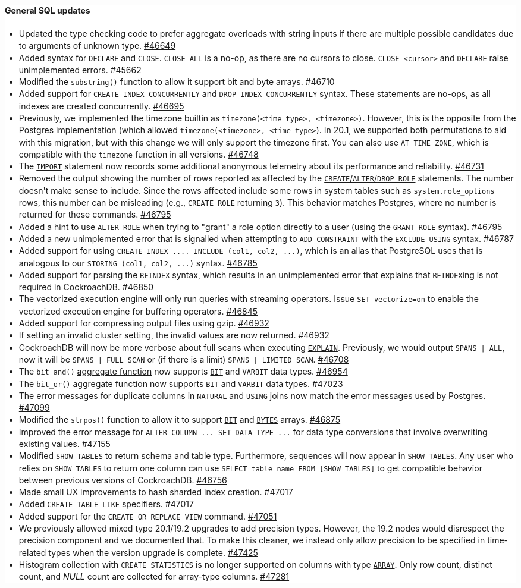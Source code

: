 #### General SQL updates

- Updated the type checking code to prefer aggregate overloads with string inputs if there are multiple possible candidates due to arguments of unknown type. [#46649][#46649]
- Added syntax for `DECLARE` and `CLOSE`. `CLOSE ALL` is a no-op, as there are no cursors to close. `CLOSE <cursor>` and `DECLARE` raise unimplemented errors. [#45662][#45662]
- Modified the `substring()` function to allow it support bit and byte arrays. [#46710][#46710]
- Added support for `CREATE INDEX CONCURRENTLY` and `DROP INDEX CONCURRENTLY` syntax. These statements are no-ops, as all indexes are created concurrently. [#46695][#46695]
- Previously, we implemented the timezone builtin as `timezone(<time type>, <timezone>)`. However, this is the opposite from the Postgres implementation (which allowed `timezone(<timezone>, <time type>`). In 20.1, we supported both permutations to aid with this migration, but with this change we will only support the timezone first. You can also use `AT TIME ZONE`, which is compatible with the `timezone` function in all versions. [#46748][#46748]
- The [`IMPORT`](../v20.2/backup.html) statement now records some additional anonymous telemetry about its performance and reliability. [#46731][#46731]
- Removed the output showing the number of rows reported as affected by the [`CREATE`/`ALTER`/`DROP ROLE`](../v20.2/authorization.html) statements. The number doesn't make sense to include. Since the rows affected include some rows in system tables such as `system.role_options` rows, this number can be misleading (e.g., `CREATE ROLE` returning `3`). This behavior matches Postgres, where no number is returned for these commands. [#46795][#46795]
- Added a hint to use [`ALTER ROLE`](../v20.2/alter-role.html) when trying to "grant" a role option directly to a user (using the `GRANT ROLE` syntax). [#46795][#46795]
- Added a new unimplemented error that is signalled when attempting to [`ADD CONSTRAINT`](../v20.2/add-constraint.html) with the `EXCLUDE USING` syntax. [#46787][#46787]
- Added support for using `CREATE INDEX .... INCLUDE (col1, col2, ...)`, which is an alias that PostgreSQL uses that is analogous to our `STORING (col1, col2, ...)` syntax. [#46785][#46785]
- Added support for parsing the `REINDEX` syntax, which results in an unimplemented error that explains that `REINDEX`ing is not required in CockroachDB. [#46850][#46850]
- The [vectorized execution](../v20.2/vectorized-execution.html) engine will only run queries with streaming operators. Issue `SET vectorize=on` to enable the vectorized execution engine for buffering operators. [#46845][#46845]
- Added support for compressing output files using gzip. [#46932][#46932]
- If setting an invalid [cluster setting](../v20.2/cluster-settings.html), the invalid values are now returned. [#46932][#46932]
- CockroachDB will now be more verbose about full scans when executing [`EXPLAIN`](../v20.2/explain.html). Previously, we would output `SPANS | ALL`, now it will be `SPANS | FULL SCAN` or (if there is a limit) `SPANS | LIMITED SCAN`. [#46708][#46708]
- The `bit_and()` [aggregate function](../v20.2/functions-and-operators.html#aggregate-functions) now supports [`BIT`](../v20.2/bit.html) and `VARBIT` data types. [#46954][#46954]
- The `bit_or()` [aggregate function](../v20.2/functions-and-operators.html#aggregate-functions) now supports [`BIT`](../v20.2/bit.html) and `VARBIT` data types. [#47023][#47023]
- The error messages for duplicate columns in `NATURAL` and `USING` joins now match the error messages used by Postgres. [#47099][#47099]
- Modified the `strpos()` function to allow it to support [`BIT`](../v20.2/bit.html) and [`BYTES`](../v20.2/bytes.html) arrays. [#46875][#46875]
- Improved the error message for [`ALTER COLUMN ... SET DATA TYPE ...`](../v20.2/alter-column.html) for data type conversions that involve overwriting existing values. [#47155][#47155]
- Modified [`SHOW TABLES`](../v20.2/show-tables.html) to return schema and table type. Furthermore, sequences will now appear in `SHOW TABLES`. Any user who relies on `SHOW TABLES` to return one column can use `SELECT table_name FROM [SHOW TABLES]` to get compatible behavior between previous versions of CockroachDB. [#46756][#46756]
- Made small UX improvements to [hash sharded index](../v20.2/hash-sharded-indexes.html) creation. [#47017][#47017]
- Added `CREATE TABLE LIKE` specifiers. [#47017][#47017]
- Added support for the `CREATE OR REPLACE VIEW` command. [#47051][#47051]
- We previously allowed mixed type 20.1/19.2 upgrades to add precision types. However, the 19.2 nodes would disrespect the precision component and we documented that. To make this cleaner, we instead only allow precision to be specified in time-related types when the version upgrade is complete. [#47425][#47425]
- Histogram collection with `CREATE STATISTICS` is no longer supported on columns with type [`ARRAY`](../v20.2/array.html). Only row count, distinct count, and _NULL_ count are collected for array-type columns. [#47281][#47281]

[#41122]: https://github.com/cockroachdb/cockroach/pull/41122
[#43744]: https://github.com/cockroachdb/cockroach/pull/43744
[#45149]: https://github.com/cockroachdb/cockroach/pull/45149
[#45638]: https://github.com/cockroachdb/cockroach/pull/45638
[#45644]: https://github.com/cockroachdb/cockroach/pull/45644
[#45662]: https://github.com/cockroachdb/cockroach/pull/45662
[#45665]: https://github.com/cockroachdb/cockroach/pull/45665
[#45802]: https://github.com/cockroachdb/cockroach/pull/45802
[#45860]: https://github.com/cockroachdb/cockroach/pull/45860
[#45862]: https://github.com/cockroachdb/cockroach/pull/45862
[#45894]: https://github.com/cockroachdb/cockroach/pull/45894
[#45920]: https://github.com/cockroachdb/cockroach/pull/45920
[#45978]: https://github.com/cockroachdb/cockroach/pull/45978
[#45979]: https://github.com/cockroachdb/cockroach/pull/45979
[#45981]: https://github.com/cockroachdb/cockroach/pull/45981
[#46190]: https://github.com/cockroachdb/cockroach/pull/46190
[#46275]: https://github.com/cockroachdb/cockroach/pull/46275
[#46396]: https://github.com/cockroachdb/cockroach/pull/46396
[#46406]: https://github.com/cockroachdb/cockroach/pull/46406
[#46416]: https://github.com/cockroachdb/cockroach/pull/46416
[#46504]: https://github.com/cockroachdb/cockroach/pull/46504
[#46522]: https://github.com/cockroachdb/cockroach/pull/46522
[#46540]: https://github.com/cockroachdb/cockroach/pull/46540
[#46557]: https://github.com/cockroachdb/cockroach/pull/46557
[#46574]: https://github.com/cockroachdb/cockroach/pull/46574
[#46596]: https://github.com/cockroachdb/cockroach/pull/46596
[#46625]: https://github.com/cockroachdb/cockroach/pull/46625
[#46626]: https://github.com/cockroachdb/cockroach/pull/46626
[#46627]: https://github.com/cockroachdb/cockroach/pull/46627
[#46649]: https://github.com/cockroachdb/cockroach/pull/46649
[#46650]: https://github.com/cockroachdb/cockroach/pull/46650
[#46695]: https://github.com/cockroachdb/cockroach/pull/46695
[#46708]: https://github.com/cockroachdb/cockroach/pull/46708
[#46710]: https://github.com/cockroachdb/cockroach/pull/46710
[#46712]: https://github.com/cockroachdb/cockroach/pull/46712
[#46715]: https://github.com/cockroachdb/cockroach/pull/46715
[#46716]: https://github.com/cockroachdb/cockroach/pull/46716
[#46724]: https://github.com/cockroachdb/cockroach/pull/46724
[#46727]: https://github.com/cockroachdb/cockroach/pull/46727
[#46731]: https://github.com/cockroachdb/cockroach/pull/46731
[#46741]: https://github.com/cockroachdb/cockroach/pull/46741
[#46748]: https://github.com/cockroachdb/cockroach/pull/46748
[#46756]: https://github.com/cockroachdb/cockroach/pull/46756
[#46759]: https://github.com/cockroachdb/cockroach/pull/46759
[#46766]: https://github.com/cockroachdb/cockroach/pull/46766
[#46780]: https://github.com/cockroachdb/cockroach/pull/46780
[#46785]: https://github.com/cockroachdb/cockroach/pull/46785
[#46787]: https://github.com/cockroachdb/cockroach/pull/46787
[#46789]: https://github.com/cockroachdb/cockroach/pull/46789
[#46790]: https://github.com/cockroachdb/cockroach/pull/46790
[#46795]: https://github.com/cockroachdb/cockroach/pull/46795
[#46798]: https://github.com/cockroachdb/cockroach/pull/46798
[#46801]: https://github.com/cockroachdb/cockroach/pull/46801
[#46809]: https://github.com/cockroachdb/cockroach/pull/46809
[#46830]: https://github.com/cockroachdb/cockroach/pull/46830
[#46844]: https://github.com/cockroachdb/cockroach/pull/46844
[#46845]: https://github.com/cockroachdb/cockroach/pull/46845
[#46850]: https://github.com/cockroachdb/cockroach/pull/46850
[#46854]: https://github.com/cockroachdb/cockroach/pull/46854
[#46857]: https://github.com/cockroachdb/cockroach/pull/46857
[#46859]: https://github.com/cockroachdb/cockroach/pull/46859
[#46864]: https://github.com/cockroachdb/cockroach/pull/46864
[#46872]: https://github.com/cockroachdb/cockroach/pull/46872
[#46875]: https://github.com/cockroachdb/cockroach/pull/46875
[#46879]: https://github.com/cockroachdb/cockroach/pull/46879
[#46887]: https://github.com/cockroachdb/cockroach/pull/46887
[#46911]: https://github.com/cockroachdb/cockroach/pull/46911
[#46913]: https://github.com/cockroachdb/cockroach/pull/46913
[#46922]: https://github.com/cockroachdb/cockroach/pull/46922
[#46923]: https://github.com/cockroachdb/cockroach/pull/46923
[#46929]: https://github.com/cockroachdb/cockroach/pull/46929
[#46932]: https://github.com/cockroachdb/cockroach/pull/46932
[#46933]: https://github.com/cockroachdb/cockroach/pull/46933
[#46936]: https://github.com/cockroachdb/cockroach/pull/46936
[#46942]: https://github.com/cockroachdb/cockroach/pull/46942
[#46952]: https://github.com/cockroachdb/cockroach/pull/46952
[#46954]: https://github.com/cockroachdb/cockroach/pull/46954
[#46962]: https://github.com/cockroachdb/cockroach/pull/46962
[#46968]: https://github.com/cockroachdb/cockroach/pull/46968
[#46972]: https://github.com/cockroachdb/cockroach/pull/46972
[#46975]: https://github.com/cockroachdb/cockroach/pull/46975
[#46979]: https://github.com/cockroachdb/cockroach/pull/46979
[#46991]: https://github.com/cockroachdb/cockroach/pull/46991
[#46993]: https://github.com/cockroachdb/cockroach/pull/46993
[#47017]: https://github.com/cockroachdb/cockroach/pull/47017
[#47023]: https://github.com/cockroachdb/cockroach/pull/47023
[#47035]: https://github.com/cockroachdb/cockroach/pull/47035
[#47036]: https://github.com/cockroachdb/cockroach/pull/47036
[#47051]: https://github.com/cockroachdb/cockroach/pull/47051
[#47056]: https://github.com/cockroachdb/cockroach/pull/47056
[#47077]: https://github.com/cockroachdb/cockroach/pull/47077
[#47082]: https://github.com/cockroachdb/cockroach/pull/47082
[#47085]: https://github.com/cockroachdb/cockroach/pull/47085
[#47089]: https://github.com/cockroachdb/cockroach/pull/47089
[#47090]: https://github.com/cockroachdb/cockroach/pull/47090
[#47092]: https://github.com/cockroachdb/cockroach/pull/47092
[#47093]: https://github.com/cockroachdb/cockroach/pull/47093
[#47094]: https://github.com/cockroachdb/cockroach/pull/47094
[#47099]: https://github.com/cockroachdb/cockroach/pull/47099
[#47101]: https://github.com/cockroachdb/cockroach/pull/47101
[#47113]: https://github.com/cockroachdb/cockroach/pull/47113
[#47136]: https://github.com/cockroachdb/cockroach/pull/47136
[#47143]: https://github.com/cockroachdb/cockroach/pull/47143
[#47145]: https://github.com/cockroachdb/cockroach/pull/47145
[#47146]: https://github.com/cockroachdb/cockroach/pull/47146
[#47155]: https://github.com/cockroachdb/cockroach/pull/47155
[#47156]: https://github.com/cockroachdb/cockroach/pull/47156
[#47158]: https://github.com/cockroachdb/cockroach/pull/47158
[#47159]: https://github.com/cockroachdb/cockroach/pull/47159
[#47161]: https://github.com/cockroachdb/cockroach/pull/47161
[#47171]: https://github.com/cockroachdb/cockroach/pull/47171
[#47173]: https://github.com/cockroachdb/cockroach/pull/47173
[#47200]: https://github.com/cockroachdb/cockroach/pull/47200
[#47234]: https://github.com/cockroachdb/cockroach/pull/47234
[#47247]: https://github.com/cockroachdb/cockroach/pull/47247
[#47269]: https://github.com/cockroachdb/cockroach/pull/47269
[#47281]: https://github.com/cockroachdb/cockroach/pull/47281
[#47284]: https://github.com/cockroachdb/cockroach/pull/47284
[#47287]: https://github.com/cockroachdb/cockroach/pull/47287
[#47303]: https://github.com/cockroachdb/cockroach/pull/47303
[#47311]: https://github.com/cockroachdb/cockroach/pull/47311
[#47313]: https://github.com/cockroachdb/cockroach/pull/47313
[#47316]: https://github.com/cockroachdb/cockroach/pull/47316
[#47341]: https://github.com/cockroachdb/cockroach/pull/47341
[#47342]: https://github.com/cockroachdb/cockroach/pull/47342
[#47350]: https://github.com/cockroachdb/cockroach/pull/47350
[#47354]: https://github.com/cockroachdb/cockroach/pull/47354
[#47357]: https://github.com/cockroachdb/cockroach/pull/47357
[#47358]: https://github.com/cockroachdb/cockroach/pull/47358
[#47361]: https://github.com/cockroachdb/cockroach/pull/47361
[#47387]: https://github.com/cockroachdb/cockroach/pull/47387
[#47389]: https://github.com/cockroachdb/cockroach/pull/47389
[#47425]: https://github.com/cockroachdb/cockroach/pull/47425
[#47431]: https://github.com/cockroachdb/cockroach/pull/47431
[#47446]: https://github.com/cockroachdb/cockroach/pull/47446
[#47448]: https://github.com/cockroachdb/cockroach/pull/47448
[#47449]: https://github.com/cockroachdb/cockroach/pull/47449
[#47454]: https://github.com/cockroachdb/cockroach/pull/47454
[#47462]: https://github.com/cockroachdb/cockroach/pull/47462
[#47465]: https://github.com/cockroachdb/cockroach/pull/47465
[#47475]: https://github.com/cockroachdb/cockroach/pull/47475
[#47480]: https://github.com/cockroachdb/cockroach/pull/47480
[#47482]: https://github.com/cockroachdb/cockroach/pull/47482
[#47483]: https://github.com/cockroachdb/cockroach/pull/47483
[#47492]: https://github.com/cockroachdb/cockroach/pull/47492
[#47496]: https://github.com/cockroachdb/cockroach/pull/47496
[#47500]: https://github.com/cockroachdb/cockroach/pull/47500
[#47542]: https://github.com/cockroachdb/cockroach/pull/47542
[#47553]: https://github.com/cockroachdb/cockroach/pull/47553
[#47565]: https://github.com/cockroachdb/cockroach/pull/47565
[#47584]: https://github.com/cockroachdb/cockroach/pull/47584
[#47585]: https://github.com/cockroachdb/cockroach/pull/47585
[#47588]: https://github.com/cockroachdb/cockroach/pull/47588
[#47610]: https://github.com/cockroachdb/cockroach/pull/47610
[#47612]: https://github.com/cockroachdb/cockroach/pull/47612
[#47616]: https://github.com/cockroachdb/cockroach/pull/47616
[#47617]: https://github.com/cockroachdb/cockroach/pull/47617
[#47623]: https://github.com/cockroachdb/cockroach/pull/47623
[#47624]: https://github.com/cockroachdb/cockroach/pull/47624
[#47625]: https://github.com/cockroachdb/cockroach/pull/47625
[#47629]: https://github.com/cockroachdb/cockroach/pull/47629
[#47635]: https://github.com/cockroachdb/cockroach/pull/47635
[#47641]: https://github.com/cockroachdb/cockroach/pull/47641
[#47668]: https://github.com/cockroachdb/cockroach/pull/47668
[#47680]: https://github.com/cockroachdb/cockroach/pull/47680
[#47685]: https://github.com/cockroachdb/cockroach/pull/47685
[#47709]: https://github.com/cockroachdb/cockroach/pull/47709
[#47718]: https://github.com/cockroachdb/cockroach/pull/47718
[#47724]: https://github.com/cockroachdb/cockroach/pull/47724
[#47727]: https://github.com/cockroachdb/cockroach/pull/47727
[#47729]: https://github.com/cockroachdb/cockroach/pull/47729
[#47735]: https://github.com/cockroachdb/cockroach/pull/47735
[#47750]: https://github.com/cockroachdb/cockroach/pull/47750
[#47756]: https://github.com/cockroachdb/cockroach/pull/47756
[#47766]: https://github.com/cockroachdb/cockroach/pull/47766
[#47783]: https://github.com/cockroachdb/cockroach/pull/47783
[#47936]: https://github.com/cockroachdb/cockroach/pull/47936
[#47937]: https://github.com/cockroachdb/cockroach/pull/47937
[#47938]: https://github.com/cockroachdb/cockroach/pull/47938
[#47951]: https://github.com/cockroachdb/cockroach/pull/47951
[#47996]: https://github.com/cockroachdb/cockroach/pull/47996
[#47999]: https://github.com/cockroachdb/cockroach/pull/47999
[#48000]: https://github.com/cockroachdb/cockroach/pull/48000
[#48013]: https://github.com/cockroachdb/cockroach/pull/48013
[#48015]: https://github.com/cockroachdb/cockroach/pull/48015
[#48025]: https://github.com/cockroachdb/cockroach/pull/48025
[#48032]: https://github.com/cockroachdb/cockroach/pull/48032
[#48033]: https://github.com/cockroachdb/cockroach/pull/48033
[#48035]: https://github.com/cockroachdb/cockroach/pull/48035
[#48036]: https://github.com/cockroachdb/cockroach/pull/48036
[#48045]: https://github.com/cockroachdb/cockroach/pull/48045
[#48052]: https://github.com/cockroachdb/cockroach/pull/48052
[#48058]: https://github.com/cockroachdb/cockroach/pull/48058
[#48059]: https://github.com/cockroachdb/cockroach/pull/48059
[#48066]: https://github.com/cockroachdb/cockroach/pull/48066
[#48073]: https://github.com/cockroachdb/cockroach/pull/48073
[#48074]: https://github.com/cockroachdb/cockroach/pull/48074
[#48077]: https://github.com/cockroachdb/cockroach/pull/48077
[#48082]: https://github.com/cockroachdb/cockroach/pull/48082
[#48096]: https://github.com/cockroachdb/cockroach/pull/48096
[#48099]: https://github.com/cockroachdb/cockroach/pull/48099
[#48105]: https://github.com/cockroachdb/cockroach/pull/48105
[#48109]: https://github.com/cockroachdb/cockroach/pull/48109
[#48120]: https://github.com/cockroachdb/cockroach/pull/48120
[#48125]: https://github.com/cockroachdb/cockroach/pull/48125
[#48126]: https://github.com/cockroachdb/cockroach/pull/48126
[#48128]: https://github.com/cockroachdb/cockroach/pull/48128
[#48133]: https://github.com/cockroachdb/cockroach/pull/48133
[#48138]: https://github.com/cockroachdb/cockroach/pull/48138
[#48145]: https://github.com/cockroachdb/cockroach/pull/48145
[#48150]: https://github.com/cockroachdb/cockroach/pull/48150
[#48151]: https://github.com/cockroachdb/cockroach/pull/48151
[#48160]: https://github.com/cockroachdb/cockroach/pull/48160
[#48162]: https://github.com/cockroachdb/cockroach/pull/48162
[#48163]: https://github.com/cockroachdb/cockroach/pull/48163
[#48167]: https://github.com/cockroachdb/cockroach/pull/48167
[#48190]: https://github.com/cockroachdb/cockroach/pull/48190
[#48216]: https://github.com/cockroachdb/cockroach/pull/48216
[#48225]: https://github.com/cockroachdb/cockroach/pull/48225
[#48226]: https://github.com/cockroachdb/cockroach/pull/48226
[#48229]: https://github.com/cockroachdb/cockroach/pull/48229
[#48236]: https://github.com/cockroachdb/cockroach/pull/48236
[#48245]: https://github.com/cockroachdb/cockroach/pull/48245
[#48265]: https://github.com/cockroachdb/cockroach/pull/48265
[#48295]: https://github.com/cockroachdb/cockroach/pull/48295
[#48299]: https://github.com/cockroachdb/cockroach/pull/48299
[#48320]: https://github.com/cockroachdb/cockroach/pull/48320
[#48325]: https://github.com/cockroachdb/cockroach/pull/48325
[#48338]: https://github.com/cockroachdb/cockroach/pull/48338
[#48354]: https://github.com/cockroachdb/cockroach/pull/48354
[#48364]: https://github.com/cockroachdb/cockroach/pull/48364
[#48369]: https://github.com/cockroachdb/cockroach/pull/48369
[#48376]: https://github.com/cockroachdb/cockroach/pull/48376
[#48417]: https://github.com/cockroachdb/cockroach/pull/48417
[#48422]: https://github.com/cockroachdb/cockroach/pull/48422
[#48433]: https://github.com/cockroachdb/cockroach/pull/48433
[#48439]: https://github.com/cockroachdb/cockroach/pull/48439
[#48440]: https://github.com/cockroachdb/cockroach/pull/48440
[#48441]: https://github.com/cockroachdb/cockroach/pull/48441
[#48449]: https://github.com/cockroachdb/cockroach/pull/48449
[#48450]: https://github.com/cockroachdb/cockroach/pull/48450
[#48451]: https://github.com/cockroachdb/cockroach/pull/48451
[#48452]: https://github.com/cockroachdb/cockroach/pull/48452
[#48471]: https://github.com/cockroachdb/cockroach/pull/48471
[#48491]: https://github.com/cockroachdb/cockroach/pull/48491
[#48493]: https://github.com/cockroachdb/cockroach/pull/48493
[#48504]: https://github.com/cockroachdb/cockroach/pull/48504
[#48510]: https://github.com/cockroachdb/cockroach/pull/48510
[#48514]: https://github.com/cockroachdb/cockroach/pull/48514
[#48521]: https://github.com/cockroachdb/cockroach/pull/48521
[#48528]: https://github.com/cockroachdb/cockroach/pull/48528
[#48529]: https://github.com/cockroachdb/cockroach/pull/48529
[#48552]: https://github.com/cockroachdb/cockroach/pull/48552
[#48556]: https://github.com/cockroachdb/cockroach/pull/48556
[#48561]: https://github.com/cockroachdb/cockroach/pull/48561
[#48580]: https://github.com/cockroachdb/cockroach/pull/48580
[#48582]: https://github.com/cockroachdb/cockroach/pull/48582
[#48593]: https://github.com/cockroachdb/cockroach/pull/48593
[#48596]: https://github.com/cockroachdb/cockroach/pull/48596
[#48602]: https://github.com/cockroachdb/cockroach/pull/48602
[#48608]: https://github.com/cockroachdb/cockroach/pull/48608
[#48614]: https://github.com/cockroachdb/cockroach/pull/48614
[#48619]: https://github.com/cockroachdb/cockroach/pull/48619
[#48624]: https://github.com/cockroachdb/cockroach/pull/48624
[#48629]: https://github.com/cockroachdb/cockroach/pull/48629
[#48658]: https://github.com/cockroachdb/cockroach/pull/48658
[#48659]: https://github.com/cockroachdb/cockroach/pull/48659
[#48666]: https://github.com/cockroachdb/cockroach/pull/48666
[#48667]: https://github.com/cockroachdb/cockroach/pull/48667
[#48669]: https://github.com/cockroachdb/cockroach/pull/48669
[#48687]: https://github.com/cockroachdb/cockroach/pull/48687
[#48688]: https://github.com/cockroachdb/cockroach/pull/48688
[#48693]: https://github.com/cockroachdb/cockroach/pull/48693
[#48721]: https://github.com/cockroachdb/cockroach/pull/48721
[#48724]: https://github.com/cockroachdb/cockroach/pull/48724
[#48744]: https://github.com/cockroachdb/cockroach/pull/48744
[#48754]: https://github.com/cockroachdb/cockroach/pull/48754
[#48758]: https://github.com/cockroachdb/cockroach/pull/48758
[#48759]: https://github.com/cockroachdb/cockroach/pull/48759
[#48762]: https://github.com/cockroachdb/cockroach/pull/48762
[#48773]: https://github.com/cockroachdb/cockroach/pull/48773
[#48778]: https://github.com/cockroachdb/cockroach/pull/48778
[#48796]: https://github.com/cockroachdb/cockroach/pull/48796
[#48823]: https://github.com/cockroachdb/cockroach/pull/48823
[#48830]: https://github.com/cockroachdb/cockroach/pull/48830
[#48859]: https://github.com/cockroachdb/cockroach/pull/48859
[#48862]: https://github.com/cockroachdb/cockroach/pull/48862
[#49077]: https://github.com/cockroachdb/cockroach/pull/49077
[#49081]: https://github.com/cockroachdb/cockroach/pull/49081
[#49082]: https://github.com/cockroachdb/cockroach/pull/49082
[#49085]: https://github.com/cockroachdb/cockroach/pull/49085
[#49086]: https://github.com/cockroachdb/cockroach/pull/49086
[#49089]: https://github.com/cockroachdb/cockroach/pull/49089
[#49094]: https://github.com/cockroachdb/cockroach/pull/49094
[#49099]: https://github.com/cockroachdb/cockroach/pull/49099
[#49101]: https://github.com/cockroachdb/cockroach/pull/49101
[#49106]: https://github.com/cockroachdb/cockroach/pull/49106
[#49121]: https://github.com/cockroachdb/cockroach/pull/49121
[#49122]: https://github.com/cockroachdb/cockroach/pull/49122
[#49125]: https://github.com/cockroachdb/cockroach/pull/49125
[#49126]: https://github.com/cockroachdb/cockroach/pull/49126
[#49133]: https://github.com/cockroachdb/cockroach/pull/49133
[#49134]: https://github.com/cockroachdb/cockroach/pull/49134
[#49138]: https://github.com/cockroachdb/cockroach/pull/49138
[#49159]: https://github.com/cockroachdb/cockroach/pull/49159
[#49169]: https://github.com/cockroachdb/cockroach/pull/49169
[#49185]: https://github.com/cockroachdb/cockroach/pull/49185
[#49194]: https://github.com/cockroachdb/cockroach/pull/49194
[#49199]: https://github.com/cockroachdb/cockroach/pull/49199
[#49202]: https://github.com/cockroachdb/cockroach/pull/49202
[#49211]: https://github.com/cockroachdb/cockroach/pull/49211
[#49213]: https://github.com/cockroachdb/cockroach/pull/49213
[#49218]: https://github.com/cockroachdb/cockroach/pull/49218
[#49221]: https://github.com/cockroachdb/cockroach/pull/49221
[#49222]: https://github.com/cockroachdb/cockroach/pull/49222
[#49223]: https://github.com/cockroachdb/cockroach/pull/49223
[#49224]: https://github.com/cockroachdb/cockroach/pull/49224
[#49227]: https://github.com/cockroachdb/cockroach/pull/49227
[#49234]: https://github.com/cockroachdb/cockroach/pull/49234
[#49237]: https://github.com/cockroachdb/cockroach/pull/49237
[#49260]: https://github.com/cockroachdb/cockroach/pull/49260
[#49307]: https://github.com/cockroachdb/cockroach/pull/49307
[#49330]: https://github.com/cockroachdb/cockroach/pull/49330
[#49333]: https://github.com/cockroachdb/cockroach/pull/49333
[#49341]: https://github.com/cockroachdb/cockroach/pull/49341
[#49350]: https://github.com/cockroachdb/cockroach/pull/49350
[#49362]: https://github.com/cockroachdb/cockroach/pull/49362
[#49372]: https://github.com/cockroachdb/cockroach/pull/49372
[#49382]: https://github.com/cockroachdb/cockroach/pull/49382
[#49389]: https://github.com/cockroachdb/cockroach/pull/49389
[#49398]: https://github.com/cockroachdb/cockroach/pull/49398
[#49422]: https://github.com/cockroachdb/cockroach/pull/49422
[#49424]: https://github.com/cockroachdb/cockroach/pull/49424
[#49456]: https://github.com/cockroachdb/cockroach/pull/49456
[#49457]: https://github.com/cockroachdb/cockroach/pull/49457
[#49462]: https://github.com/cockroachdb/cockroach/pull/49462
[#49474]: https://github.com/cockroachdb/cockroach/pull/49474
[#49481]: https://github.com/cockroachdb/cockroach/pull/49481
[#49525]: https://github.com/cockroachdb/cockroach/pull/49525
[#49530]: https://github.com/cockroachdb/cockroach/pull/49530
[#49552]: https://github.com/cockroachdb/cockroach/pull/49552
[#49558]: https://github.com/cockroachdb/cockroach/pull/49558
[#49572]: https://github.com/cockroachdb/cockroach/pull/49572
[#49591]: https://github.com/cockroachdb/cockroach/pull/49591
[#49592]: https://github.com/cockroachdb/cockroach/pull/49592
[#49593]: https://github.com/cockroachdb/cockroach/pull/49593
[#49601]: https://github.com/cockroachdb/cockroach/pull/49601
[#49611]: https://github.com/cockroachdb/cockroach/pull/49611
[#49613]: https://github.com/cockroachdb/cockroach/pull/49613
[#49619]: https://github.com/cockroachdb/cockroach/pull/49619
[#49627]: https://github.com/cockroachdb/cockroach/pull/49627
[#49644]: https://github.com/cockroachdb/cockroach/pull/49644
[#49649]: https://github.com/cockroachdb/cockroach/pull/49649
[#49662]: https://github.com/cockroachdb/cockroach/pull/49662
[#49667]: https://github.com/cockroachdb/cockroach/pull/49667
[#49683]: https://github.com/cockroachdb/cockroach/pull/49683
[#49685]: https://github.com/cockroachdb/cockroach/pull/49685
[#49699]: https://github.com/cockroachdb/cockroach/pull/49699
[#49722]: https://github.com/cockroachdb/cockroach/pull/49722
[#49723]: https://github.com/cockroachdb/cockroach/pull/49723
[#49726]: https://github.com/cockroachdb/cockroach/pull/49726
[#49738]: https://github.com/cockroachdb/cockroach/pull/49738
[#49742]: https://github.com/cockroachdb/cockroach/pull/49742
[#49743]: https://github.com/cockroachdb/cockroach/pull/49743
[#49758]: https://github.com/cockroachdb/cockroach/pull/49758
[#49771]: https://github.com/cockroachdb/cockroach/pull/49771
[#49793]: https://github.com/cockroachdb/cockroach/pull/49793
[#49800]: https://github.com/cockroachdb/cockroach/pull/49800
[#49807]: https://github.com/cockroachdb/cockroach/pull/49807